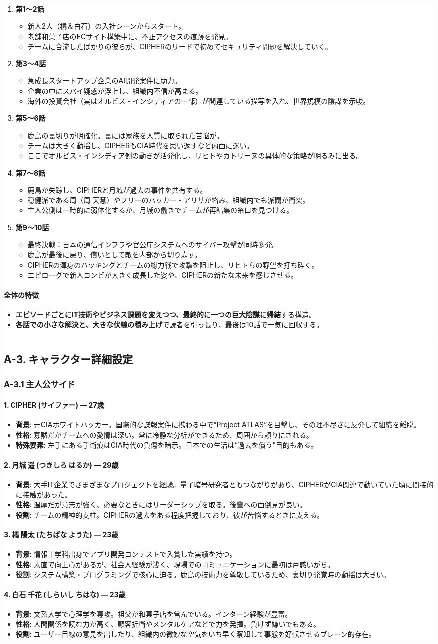 1. **第1〜2話**  
   - 新人2人（橘＆白石）の入社シーンからスタート。  
   - 老舗和菓子店のECサイト構築中に、不正アクセスの痕跡を発見。  
   - チームに合流したばかりの彼らが、CIPHERのリードで初めてセキュリティ問題を解決していく。

2. **第3〜4話**  
   - 急成長スタートアップ企業のAI開発案件に助力。  
   - 企業の中にスパイ疑惑が浮上し、組織内不信が高まる。  
   - 海外の投資会社（実はオルビス・インシディアの一部）が関連している描写を入れ、世界規模の陰謀を示唆。

3. **第5〜6話**  
   - 鹿島の裏切りが明確化。裏には家族を人質に取られた苦悩が。  
   - チームは大きく動揺し、CIPHERもCIA時代を思い返すなど内面に迷い。  
   - ここでオルビス・インシディア側の動きが活発化し、リヒトやカトリーヌの具体的な策略が明るみに出る。

4. **第7〜8話**  
   - 鹿島が失踪し、CIPHERと月城が過去の事件を共有する。  
   - 穏健派である周（周 天慧）やフリーのハッカー・アリサが絡み、組織内でも派閥が衝突。  
   - 主人公側は一時的に弱体化するが、月城の働きでチームが再結集の糸口を見つける。

5. **第9〜10話**  
   - 最終決戦：日本の通信インフラや官公庁システムへのサイバー攻撃が同時多発。  
   - 鹿島が最後に戻り、償いとして敵を内部から切り崩す。  
   - CIPHERの渾身のハッキングとチームの総力戦で攻撃を阻止し、リヒトらの野望を打ち砕く。  
   - エピローグで新人コンビが大きく成長した姿や、CIPHERの新たな未来を感じさせる。

#### 全体の特徴

- **エピソードごとにIT技術やビジネス課題を変えつつ、最終的に一つの巨大陰謀に帰結**する構造。  
- **各話での小さな解決と、大きな伏線の積み上げ**で読者を引っ張り、最後は10話で一気に回収する。

---

## **A-3. キャラクター詳細設定**

### A-3.1 主人公サイド

#### 1. CIPHER (サイファー) — 27歳
- **背景**: 元CIAホワイトハッカー。国際的な諜報案件に携わる中で“Project ATLAS”を目撃し、その理不尽さに反発して組織を離脱。  
- **性格**: 寡黙だがチームへの愛情は深い。常に冷静な分析ができるため、周囲から頼りにされる。  
- **特殊要素**: 左手にある手術痕はCIA時代の負傷を暗示。日本での生活は“過去を償う”目的もある。

#### 2. 月城 遥 (つきしろ はるか) — 29歳
- **背景**: 大手IT企業でさまざまなプロジェクトを経験。量子暗号研究者ともつながりがあり、CIPHERがCIA関連で動いていた頃に間接的に接触があった。  
- **性格**: 温厚だが意志が強く、必要なときにはリーダーシップを取る。後輩への面倒見が良い。  
- **役割**: チームの精神的支柱。CIPHERの過去をある程度把握しており、彼が苦悩するときに支える。

#### 3. 橘 陽太 (たちばな ようた) — 23歳
- **背景**: 情報工学科出身でアプリ開発コンテストで入賞した実績を持つ。  
- **性格**: 素直で向上心があるが、社会人経験が浅く、現場でのコミュニケーションに最初は戸惑いがち。  
- **役割**: システム構築・プログラミングで核心に迫る。鹿島の技術力を尊敬しているため、裏切り発覚時の動揺は大きい。

#### 4. 白石 千花 (しらいし ちはな) — 23歳
- **背景**: 文系大学で心理学を専攻。祖父が和菓子店を営んでいる。インターン経験が豊富。  
- **性格**: 人間関係を読む力が高く、顧客折衝やメンタルケアなどで力を発揮。負けず嫌いでもある。  
- **役割**: ユーザー目線の意見を出したり、組織内の微妙な空気をいち早く察知して事態を好転させるブレーン的存在。

